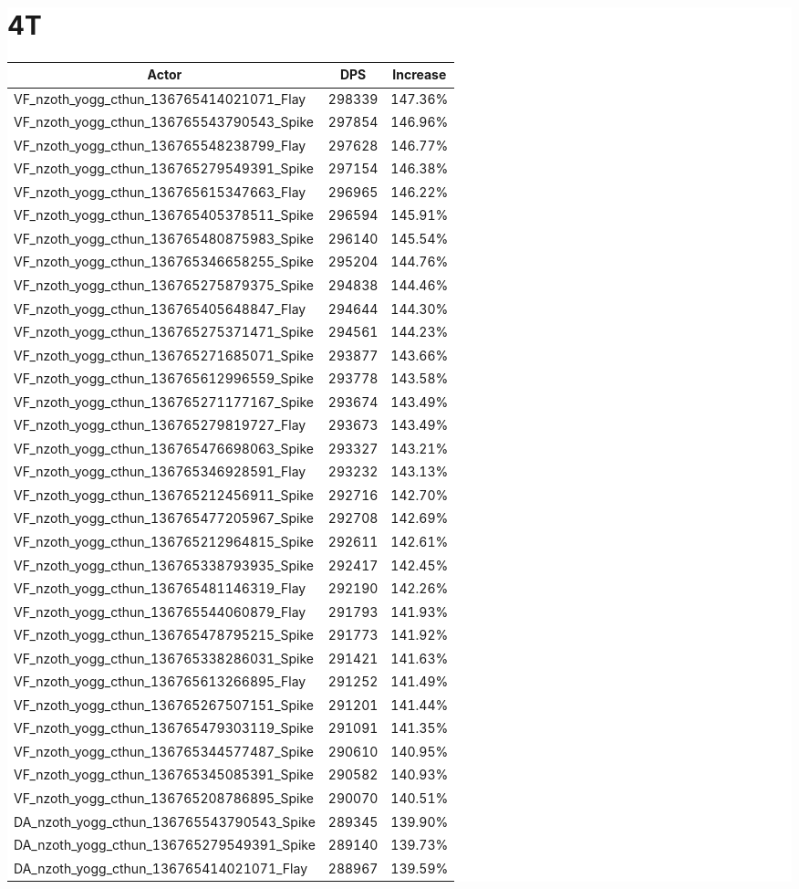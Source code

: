 # 4T
| Actor | DPS | Increase |
|---|:---:|:---:|
|VF_nzoth_yogg_cthun_136765414021071_Flay|298339|147.36%|
|VF_nzoth_yogg_cthun_136765543790543_Spike|297854|146.96%|
|VF_nzoth_yogg_cthun_136765548238799_Flay|297628|146.77%|
|VF_nzoth_yogg_cthun_136765279549391_Spike|297154|146.38%|
|VF_nzoth_yogg_cthun_136765615347663_Flay|296965|146.22%|
|VF_nzoth_yogg_cthun_136765405378511_Spike|296594|145.91%|
|VF_nzoth_yogg_cthun_136765480875983_Spike|296140|145.54%|
|VF_nzoth_yogg_cthun_136765346658255_Spike|295204|144.76%|
|VF_nzoth_yogg_cthun_136765275879375_Spike|294838|144.46%|
|VF_nzoth_yogg_cthun_136765405648847_Flay|294644|144.30%|
|VF_nzoth_yogg_cthun_136765275371471_Spike|294561|144.23%|
|VF_nzoth_yogg_cthun_136765271685071_Spike|293877|143.66%|
|VF_nzoth_yogg_cthun_136765612996559_Spike|293778|143.58%|
|VF_nzoth_yogg_cthun_136765271177167_Spike|293674|143.49%|
|VF_nzoth_yogg_cthun_136765279819727_Flay|293673|143.49%|
|VF_nzoth_yogg_cthun_136765476698063_Spike|293327|143.21%|
|VF_nzoth_yogg_cthun_136765346928591_Flay|293232|143.13%|
|VF_nzoth_yogg_cthun_136765212456911_Spike|292716|142.70%|
|VF_nzoth_yogg_cthun_136765477205967_Spike|292708|142.69%|
|VF_nzoth_yogg_cthun_136765212964815_Spike|292611|142.61%|
|VF_nzoth_yogg_cthun_136765338793935_Spike|292417|142.45%|
|VF_nzoth_yogg_cthun_136765481146319_Flay|292190|142.26%|
|VF_nzoth_yogg_cthun_136765544060879_Flay|291793|141.93%|
|VF_nzoth_yogg_cthun_136765478795215_Spike|291773|141.92%|
|VF_nzoth_yogg_cthun_136765338286031_Spike|291421|141.63%|
|VF_nzoth_yogg_cthun_136765613266895_Flay|291252|141.49%|
|VF_nzoth_yogg_cthun_136765267507151_Spike|291201|141.44%|
|VF_nzoth_yogg_cthun_136765479303119_Spike|291091|141.35%|
|VF_nzoth_yogg_cthun_136765344577487_Spike|290610|140.95%|
|VF_nzoth_yogg_cthun_136765345085391_Spike|290582|140.93%|
|VF_nzoth_yogg_cthun_136765208786895_Spike|290070|140.51%|
|DA_nzoth_yogg_cthun_136765543790543_Spike|289345|139.90%|
|DA_nzoth_yogg_cthun_136765279549391_Spike|289140|139.73%|
|DA_nzoth_yogg_cthun_136765414021071_Flay|288967|139.59%|